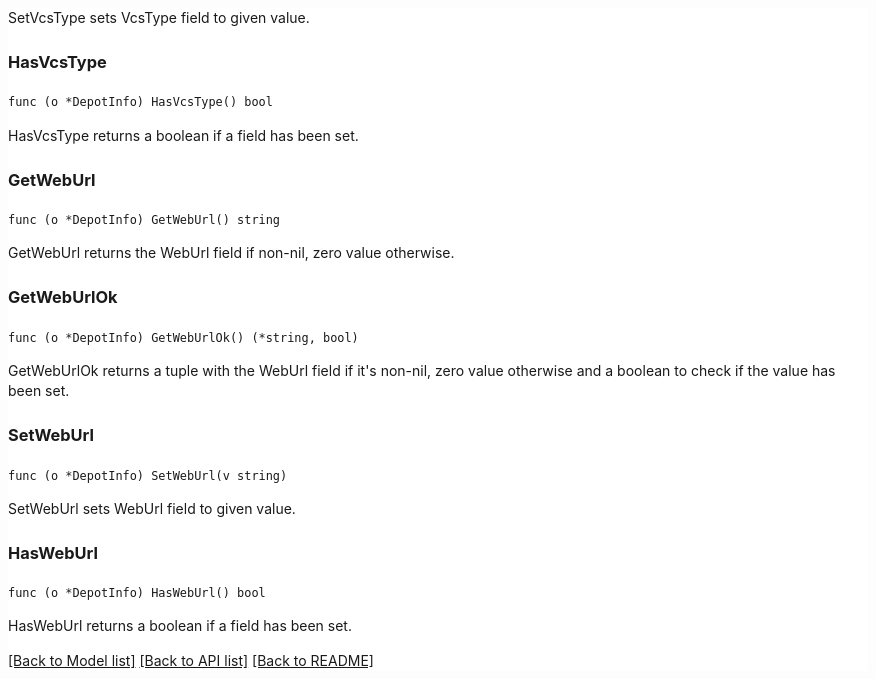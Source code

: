 SetVcsType sets VcsType field to given value.

### HasVcsType

`func (o *DepotInfo) HasVcsType() bool`

HasVcsType returns a boolean if a field has been set.

### GetWebUrl

`func (o *DepotInfo) GetWebUrl() string`

GetWebUrl returns the WebUrl field if non-nil, zero value otherwise.

### GetWebUrlOk

`func (o *DepotInfo) GetWebUrlOk() (*string, bool)`

GetWebUrlOk returns a tuple with the WebUrl field if it's non-nil, zero value otherwise
and a boolean to check if the value has been set.

### SetWebUrl

`func (o *DepotInfo) SetWebUrl(v string)`

SetWebUrl sets WebUrl field to given value.

### HasWebUrl

`func (o *DepotInfo) HasWebUrl() bool`

HasWebUrl returns a boolean if a field has been set.


[[Back to Model list]](../README.md#documentation-for-models) [[Back to API list]](../README.md#documentation-for-api-endpoints) [[Back to README]](../README.md)


